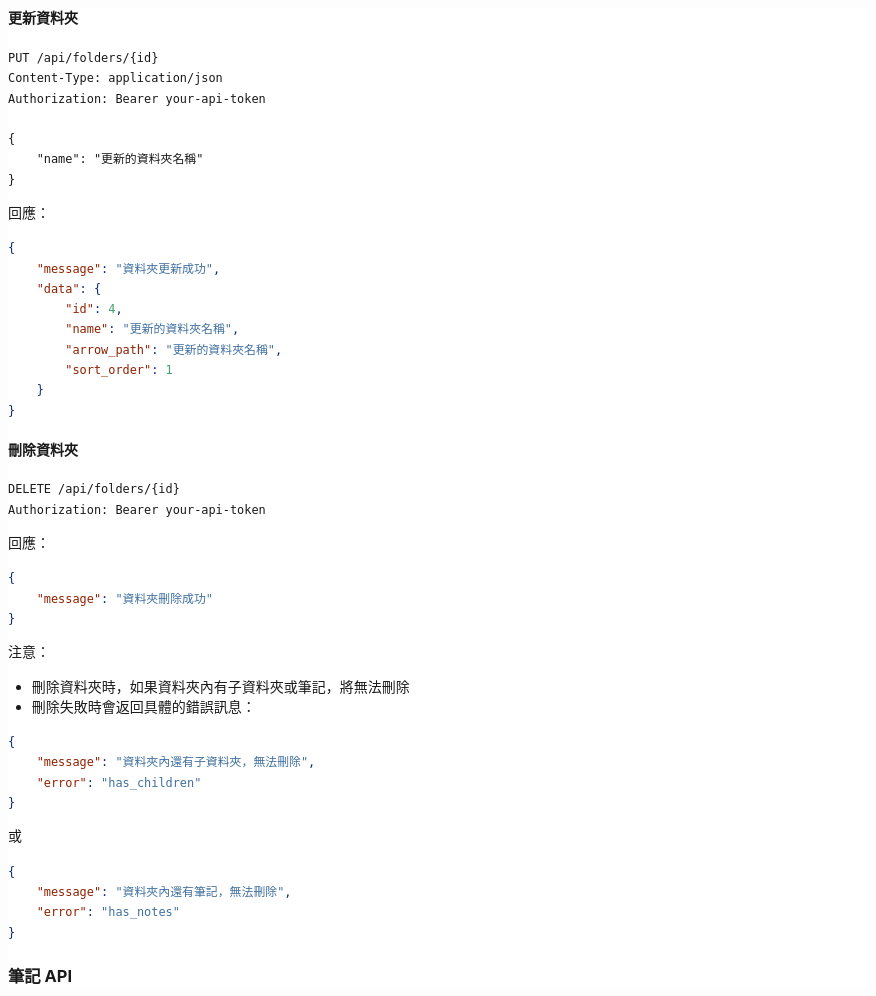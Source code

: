 #### 更新資料夾
```http
PUT /api/folders/{id}
Content-Type: application/json
Authorization: Bearer your-api-token

{
    "name": "更新的資料夾名稱"
}
```

回應：
```json
{
    "message": "資料夾更新成功",
    "data": {
        "id": 4,
        "name": "更新的資料夾名稱",
        "arrow_path": "更新的資料夾名稱",
        "sort_order": 1
    }
}
```

#### 刪除資料夾
```http
DELETE /api/folders/{id}
Authorization: Bearer your-api-token
```

回應：
```json
{
    "message": "資料夾刪除成功"
}
```

注意：
- 刪除資料夾時，如果資料夾內有子資料夾或筆記，將無法刪除
- 刪除失敗時會返回具體的錯誤訊息：
```json
{
    "message": "資料夾內還有子資料夾，無法刪除",
    "error": "has_children"
}
```
或
```json
{
    "message": "資料夾內還有筆記，無法刪除",
    "error": "has_notes"
}
```

### 筆記 API
